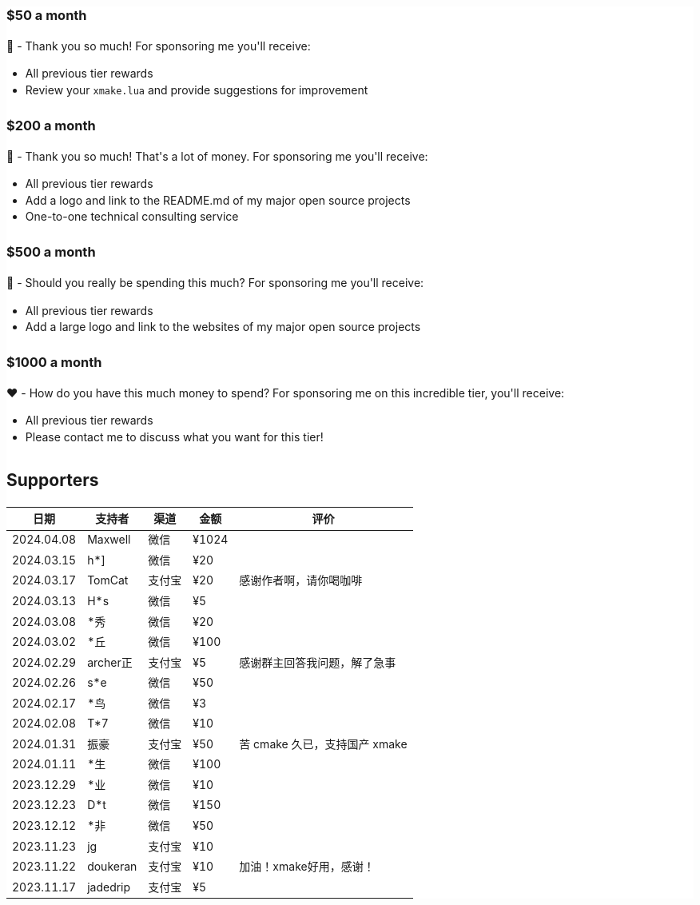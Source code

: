 ### $50 a month

🐹 - Thank you so much! For sponsoring me you'll receive:

- All previous tier rewards
- Review your `xmake.lua` and provide suggestions for improvement

### $200 a month

🐴 - Thank you so much! That's a lot of money. For sponsoring me you'll receive:

- All previous tier rewards
- Add a logo and link to the README.md of my major open source projects
- One-to-one technical consulting service

### $500 a month

🐬 - Should you really be spending this much? For sponsoring me you'll receive:

- All previous tier rewards
- Add a large logo and link to the websites of my major open source projects

### $1000 a month

❤️ - How do you have this much money to spend? For sponsoring me on this incredible tier, you'll receive:

- All previous tier rewards
- Please contact me to discuss what you want for this tier!

## Supporters

| 日期       | 支持者                                | 渠道           | 金额   | 评价                                                                    |
|--          | --                                    | --             | --     | --                                                                      |
| 2024.04.08 | Maxwell                               | 微信           | ¥1024  |                                                                         |
| 2024.03.15 | h*]                                   | 微信           | ¥20    |                                                                         |
| 2024.03.17 | TomCat                                | 支付宝         | ¥20    | 感谢作者啊，请你喝咖啡                                                  |
| 2024.03.13 | H*s                                   | 微信           | ¥5     |                                                                         |
| 2024.03.08 | *秀                                   | 微信           | ¥20    |                                                                         |
| 2024.03.02 | *丘                                   | 微信           | ¥100   |                                                                         |
| 2024.02.29 | archer正                              | 支付宝         | ¥5     | 感谢群主回答我问题，解了急事                                            |
| 2024.02.26 | s*e                                   | 微信           | ¥50    |                                                                         |
| 2024.02.17 | *鸟                                   | 微信           | ¥3     |                                                                         |
| 2024.02.08 | T*7                                   | 微信           | ¥10    |                                                                         |
| 2024.01.31 | 振豪                                  | 支付宝         | ¥50    | 苦 cmake 久已，支持国产 xmake                                           |
| 2024.01.11 | *生                                   | 微信           | ¥100   |                                                                         |
| 2023.12.29 | *业                                   | 微信           | ¥10    |                                                                         |
| 2023.12.23 | D*t                                   | 微信           | ¥150   |                                                                         |
| 2023.12.12 | *非                                   | 微信           | ¥50    |                                                                         |
| 2023.11.23 | jg                                    | 支付宝         | ¥10    |                                                                         |
| 2023.11.22 | doukeran                              | 支付宝         | ¥10    | 加油！xmake好用，感谢！                                                 |
| 2023.11.17 | jadedrip                              | 支付宝         | ¥5     |                                                                         |
